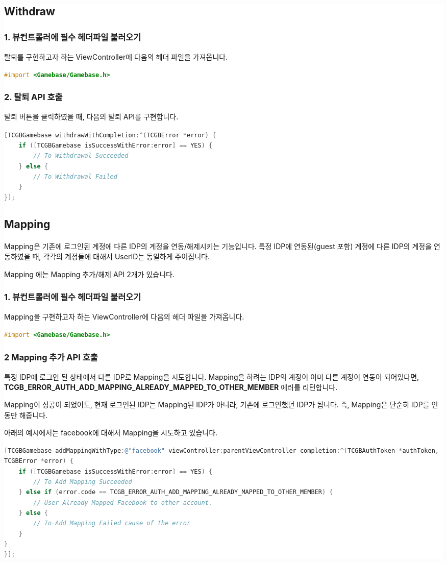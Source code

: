 







## Withdraw

### 1. 뷰컨트롤러에 필수 헤더파일 불러오기
탈퇴를 구현하고자 하는 ViewController에 다음의 헤더 파일을 가져옵니다.

```objectivec
#import <Gamebase/Gamebase.h>
```

### 2. 탈퇴 API 호출
탈퇴 버튼을 클릭하였을 때, 다음의 탈퇴 API를 구현합니다.

```objectivec
[TCGBGamebase withdrawWithCompletion:^(TCGBError *error) {
    if ([TCGBGamebase isSuccessWithError:error] == YES) {
        // To Withdrawal Succeeded
    } else {
        // To Withdrawal Failed
    }
}];
```

## Mapping
Mapping은 기존에 로그인된 계정에 다른 IDP의 계정을 연동/해제시키는 기능입니다.
특정 IDP에 연동된(guest 포함) 계정에 다른 IDP의 계정을 연동하였을 때,
각각의 계정들에 대해서 UserID는 동일하게 주어집니다.

Mapping 에는 Mapping 추가/해제 API 2개가 있습니다.


### 1. 뷰컨트롤러에 필수 헤더파일 불러오기
Mapping을 구현하고자 하는 ViewController에 다음의 헤더 파일을 가져옵니다.

```objectivec
#import <Gamebase/Gamebase.h>
```



### 2 Mapping 추가 API 호출
특정 IDP에 로그인 된 상태에서 다른 IDP로 Mapping을 시도합니다.
Mapping을 하려는 IDP의 계정이 이미 다른 계정이 연동이 되어있다면,
**TCGB_ERROR_AUTH_ADD_MAPPING_ALREADY_MAPPED_TO_OTHER_MEMBER** 에러를 리턴합니다.

Mapping이 성공이 되었어도, 현재 로그인된 IDP는 Mapping된 IDP가 아니라, 기존에 로그인했던 IDP가 됩니다. 즉, Mapping은 단순히 IDP를 연동만 해줍니다.

아래의 예시에서는 facebook에 대해서 Mapping을 시도하고 있습니다.

```objectivec
[TCGBGamebase addMappingWithType:@"facebook" viewController:parentViewController completion:^(TCGBAuthToken *authToken, TCGBError *error) {
    if ([TCGBGamebase isSuccessWithError:error] == YES) {
        // To Add Mapping Succeeded
    } else if (error.code == TCGB_ERROR_AUTH_ADD_MAPPING_ALREADY_MAPPED_TO_OTHER_MEMBER) {
        // User Already Mapped Facebook to other account.
    } else {
        // To Add Mapping Failed cause of the error
    }
}
}];
```
